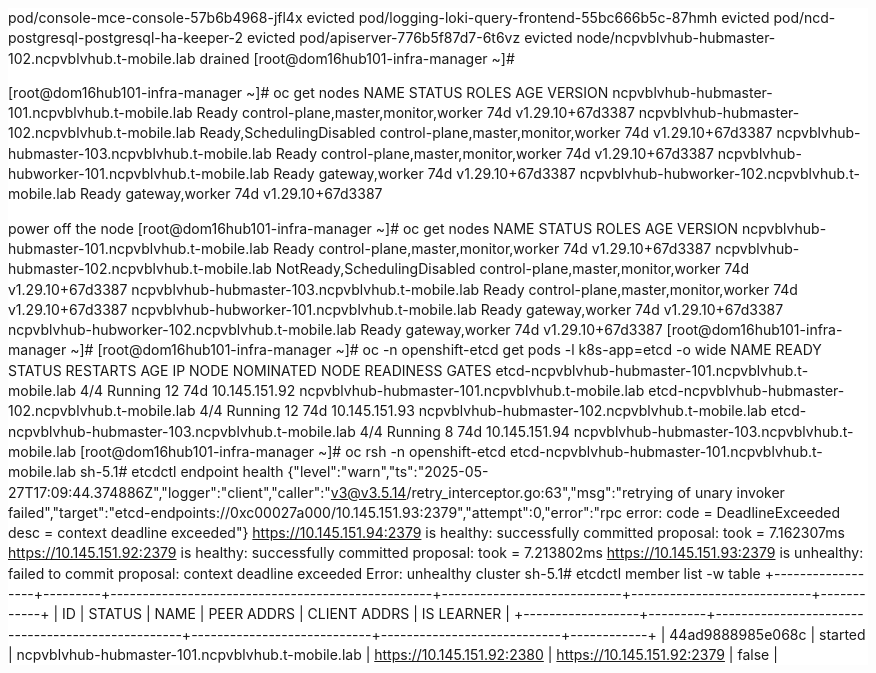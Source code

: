pod/console-mce-console-57b6b4968-jfl4x evicted
pod/logging-loki-query-frontend-55bc666b5c-87hmh evicted
pod/ncd-postgresql-postgresql-ha-keeper-2 evicted
pod/apiserver-776b5f87d7-6t6vz evicted
node/ncpvblvhub-hubmaster-102.ncpvblvhub.t-mobile.lab drained
[root@dom16hub101-infra-manager ~]#

[root@dom16hub101-infra-manager ~]# oc get nodes
NAME                                               STATUS                     ROLES                                 AGE   VERSION
ncpvblvhub-hubmaster-101.ncpvblvhub.t-mobile.lab   Ready                      control-plane,master,monitor,worker   74d   v1.29.10+67d3387
ncpvblvhub-hubmaster-102.ncpvblvhub.t-mobile.lab   Ready,SchedulingDisabled   control-plane,master,monitor,worker   74d   v1.29.10+67d3387
ncpvblvhub-hubmaster-103.ncpvblvhub.t-mobile.lab   Ready                      control-plane,master,monitor,worker   74d   v1.29.10+67d3387
ncpvblvhub-hubworker-101.ncpvblvhub.t-mobile.lab   Ready                      gateway,worker                        74d   v1.29.10+67d3387
ncpvblvhub-hubworker-102.ncpvblvhub.t-mobile.lab   Ready                      gateway,worker                        74d   v1.29.10+67d3387

power off the node 
[root@dom16hub101-infra-manager ~]# oc get nodes
NAME                                               STATUS                        ROLES                                 AGE   VERSION
ncpvblvhub-hubmaster-101.ncpvblvhub.t-mobile.lab   Ready                         control-plane,master,monitor,worker   74d   v1.29.10+67d3387
ncpvblvhub-hubmaster-102.ncpvblvhub.t-mobile.lab   NotReady,SchedulingDisabled   control-plane,master,monitor,worker   74d   v1.29.10+67d3387
ncpvblvhub-hubmaster-103.ncpvblvhub.t-mobile.lab   Ready                         control-plane,master,monitor,worker   74d   v1.29.10+67d3387
ncpvblvhub-hubworker-101.ncpvblvhub.t-mobile.lab   Ready                         gateway,worker                        74d   v1.29.10+67d3387
ncpvblvhub-hubworker-102.ncpvblvhub.t-mobile.lab   Ready                         gateway,worker                        74d   v1.29.10+67d3387
[root@dom16hub101-infra-manager ~]#
[root@dom16hub101-infra-manager ~]# oc -n openshift-etcd get pods -l k8s-app=etcd -o wide
NAME                                                    READY   STATUS    RESTARTS   AGE   IP              NODE                                               NOMINATED NODE   READINESS GATES
etcd-ncpvblvhub-hubmaster-101.ncpvblvhub.t-mobile.lab   4/4     Running   12         74d   10.145.151.92   ncpvblvhub-hubmaster-101.ncpvblvhub.t-mobile.lab   <none>           <none>
etcd-ncpvblvhub-hubmaster-102.ncpvblvhub.t-mobile.lab   4/4     Running   12         74d   10.145.151.93   ncpvblvhub-hubmaster-102.ncpvblvhub.t-mobile.lab   <none>           <none>
etcd-ncpvblvhub-hubmaster-103.ncpvblvhub.t-mobile.lab   4/4     Running   8          74d   10.145.151.94   ncpvblvhub-hubmaster-103.ncpvblvhub.t-mobile.lab   <none>           <none>
[root@dom16hub101-infra-manager ~]# oc rsh -n openshift-etcd etcd-ncpvblvhub-hubmaster-101.ncpvblvhub.t-mobile.lab
sh-5.1# etcdctl endpoint health
{"level":"warn","ts":"2025-05-27T17:09:44.374886Z","logger":"client","caller":"v3@v3.5.14/retry_interceptor.go:63","msg":"retrying of unary invoker failed","target":"etcd-endpoints://0xc00027a000/10.145.151.93:2379","attempt":0,"error":"rpc error: code = DeadlineExceeded desc = context deadline exceeded"}
https://10.145.151.94:2379 is healthy: successfully committed proposal: took = 7.162307ms
https://10.145.151.92:2379 is healthy: successfully committed proposal: took = 7.213802ms
https://10.145.151.93:2379 is unhealthy: failed to commit proposal: context deadline exceeded
Error: unhealthy cluster
sh-5.1# etcdctl member list -w table
+------------------+---------+--------------------------------------------------+----------------------------+----------------------------+------------+
|        ID        | STATUS  |                       NAME                       |         PEER ADDRS         |        CLIENT ADDRS        | IS LEARNER |
+------------------+---------+--------------------------------------------------+----------------------------+----------------------------+------------+
| 44ad9888985e068c | started | ncpvblvhub-hubmaster-101.ncpvblvhub.t-mobile.lab | https://10.145.151.92:2380 | https://10.145.151.92:2379 |      false |